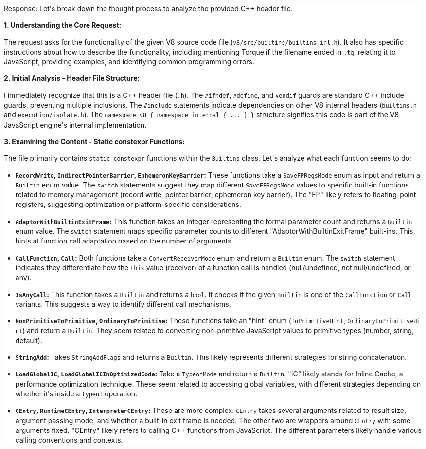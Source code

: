 Response:
Let's break down the thought process to analyze the provided C++ header file.

**1. Understanding the Core Request:**

The request asks for the functionality of the given V8 source code file (`v8/src/builtins/builtins-inl.h`). It also has specific instructions about how to describe the functionality, including mentioning Torque if the filename ended in `.tq`, relating it to JavaScript, providing examples, and identifying common programming errors.

**2. Initial Analysis - Header File Structure:**

I immediately recognize that this is a C++ header file (`.h`). The `#ifndef`, `#define`, and `#endif` guards are standard C++ include guards, preventing multiple inclusions. The `#include` statements indicate dependencies on other V8 internal headers (`builtins.h` and `execution/isolate.h`). The `namespace v8 { namespace internal { ... } }` structure signifies this code is part of the V8 JavaScript engine's internal implementation.

**3. Examining the Content - Static constexpr Functions:**

The file primarily contains `static constexpr` functions within the `Builtins` class. Let's analyze what each function seems to do:

* **`RecordWrite`, `IndirectPointerBarrier`, `EphemeronKeyBarrier`:** These functions take a `SaveFPRegsMode` enum as input and return a `Builtin` enum value. The `switch` statements suggest they map different `SaveFPRegsMode` values to specific built-in functions related to memory management (record write, pointer barrier, ephemeron key barrier). The "FP" likely refers to floating-point registers, suggesting optimization or platform-specific considerations.

* **`AdaptorWithBuiltinExitFrame`:** This function takes an integer representing the formal parameter count and returns a `Builtin` enum value. The `switch` statement maps specific parameter counts to different "AdaptorWithBuiltinExitFrame" built-ins. This hints at function call adaptation based on the number of arguments.

* **`CallFunction`, `Call`:** Both functions take a `ConvertReceiverMode` enum and return a `Builtin` enum. The `switch` statement indicates they differentiate how the `this` value (receiver) of a function call is handled (null/undefined, not null/undefined, or any).

* **`IsAnyCall`:** This function takes a `Builtin` and returns a `bool`. It checks if the given `Builtin` is one of the `CallFunction` or `Call` variants. This suggests a way to identify different call mechanisms.

* **`NonPrimitiveToPrimitive`, `OrdinaryToPrimitive`:** These functions take an "hint" enum (`ToPrimitiveHint`, `OrdinaryToPrimitiveHint`) and return a `Builtin`. They seem related to converting non-primitive JavaScript values to primitive types (number, string, default).

* **`StringAdd`:** Takes `StringAddFlags` and returns a `Builtin`. This likely represents different strategies for string concatenation.

* **`LoadGlobalIC`, `LoadGlobalICInOptimizedCode`:** Take a `TypeofMode` and return a `Builtin`. "IC" likely stands for Inline Cache, a performance optimization technique. These seem related to accessing global variables, with different strategies depending on whether it's inside a `typeof` operation.

* **`CEntry`, `RuntimeCEntry`, `InterpreterCEntry`:** These are more complex. `CEntry` takes several arguments related to result size, argument passing mode, and whether a built-in exit frame is needed. The other two are wrappers around `CEntry` with some arguments fixed. "CEntry" likely refers to calling C++ functions from JavaScript. The different parameters likely handle various calling conventions and contexts.
